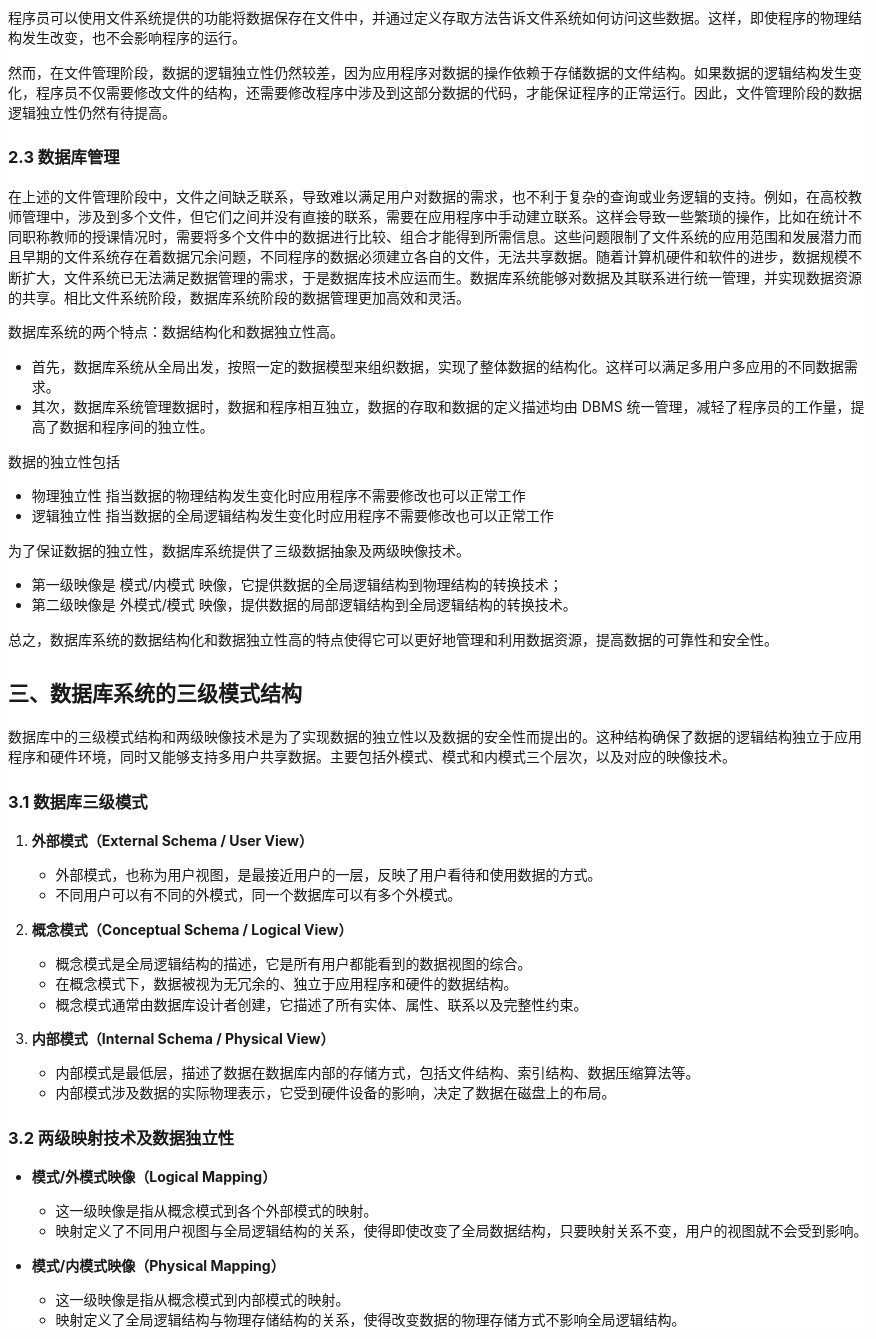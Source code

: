 程序员可以使用文件系统提供的功能将数据保存在文件中，并通过定义存取方法告诉文件系统如何访问这些数据。这样，即使程序的物理结构发生改变，也不会影响程序的运行。

然而，在文件管理阶段，数据的逻辑独立性仍然较差，因为应用程序对数据的操作依赖于存储数据的文件结构。如果数据的逻辑结构发生变化，程序员不仅需要修改文件的结构，还需要修改程序中涉及到这部分数据的代码，才能保证程序的正常运行。因此，文件管理阶段的数据逻辑独立性仍然有待提高。

### 2.3 数据库管理

在上述的文件管理阶段中，文件之间缺乏联系，导致难以满足用户对数据的需求，也不利于复杂的查询或业务逻辑的支持。例如，在高校教师管理中，涉及到多个文件，但它们之间并没有直接的联系，需要在应用程序中手动建立联系。这样会导致一些繁琐的操作，比如在统计不同职称教师的授课情况时，需要将多个文件中的数据进行比较、组合才能得到所需信息。这些问题限制了文件系统的应用范围和发展潜力而且早期的文件系统存在着数据冗余问题，不同程序的数据必须建立各自的文件，无法共享数据。随着计算机硬件和软件的进步，数据规模不断扩大，文件系统已无法满足数据管理的需求，于是数据库技术应运而生。数据库系统能够对数据及其联系进行统一管理，并实现数据资源的共享。相比文件系统阶段，数据库系统阶段的数据管理更加高效和灵活。

数据库系统的两个特点：数据结构化和数据独立性高。

- 首先，数据库系统从全局出发，按照一定的数据模型来组织数据，实现了整体数据的结构化。这样可以满足多用户多应用的不同数据需求。
- 其次，数据库系统管理数据时，数据和程序相互独立，数据的存取和数据的定义描述均由 DBMS 统一管理，减轻了程序员的工作量，提高了数据和程序间的独立性。

数据的独立性包括

- 物理独立性 指当数据的物理结构发生变化时应用程序不需要修改也可以正常工作
- 逻辑独立性 指当数据的全局逻辑结构发生变化时应用程序不需要修改也可以正常工作

为了保证数据的独立性，数据库系统提供了三级数据抽象及两级映像技术。

- 第一级映像是 模式/内模式 映像，它提供数据的全局逻辑结构到物理结构的转换技术；
- 第二级映像是 外模式/模式 映像，提供数据的局部逻辑结构到全局逻辑结构的转换技术。

总之，数据库系统的数据结构化和数据独立性高的特点使得它可以更好地管理和利用数据资源，提高数据的可靠性和安全性。

## 三、数据库系统的三级模式结构

数据库中的三级模式结构和两级映像技术是为了实现数据的独立性以及数据的安全性而提出的。这种结构确保了数据的逻辑结构独立于应用程序和硬件环境，同时又能够支持多用户共享数据。主要包括外模式、模式和内模式三个层次，以及对应的映像技术。

### 3.1 数据库三级模式

1. **外部模式（External Schema / User View）**
   - 外部模式，也称为用户视图，是最接近用户的一层，反映了用户看待和使用数据的方式。
   - 不同用户可以有不同的外模式，同一个数据库可以有多个外模式。

2. **概念模式（Conceptual Schema / Logical View）**
   - 概念模式是全局逻辑结构的描述，它是所有用户都能看到的数据视图的综合。
   - 在概念模式下，数据被视为无冗余的、独立于应用程序和硬件的数据结构。
   - 概念模式通常由数据库设计者创建，它描述了所有实体、属性、联系以及完整性约束。

3. **内部模式（Internal Schema / Physical View）**
   - 内部模式是最低层，描述了数据在数据库内部的存储方式，包括文件结构、索引结构、数据压缩算法等。
   - 内部模式涉及数据的实际物理表示，它受到硬件设备的影响，决定了数据在磁盘上的布局。

### 3.2 两级映射技术及数据独立性

- **模式/外模式映像（Logical Mapping）**
  - 这一级映像是指从概念模式到各个外部模式的映射。
  - 映射定义了不同用户视图与全局逻辑结构的关系，使得即使改变了全局数据结构，只要映射关系不变，用户的视图就不会受到影响。

- **模式/内模式映像（Physical Mapping）**
  - 这一级映像是指从概念模式到内部模式的映射。
  - 映射定义了全局逻辑结构与物理存储结构的关系，使得改变数据的物理存储方式不影响全局逻辑结构。

